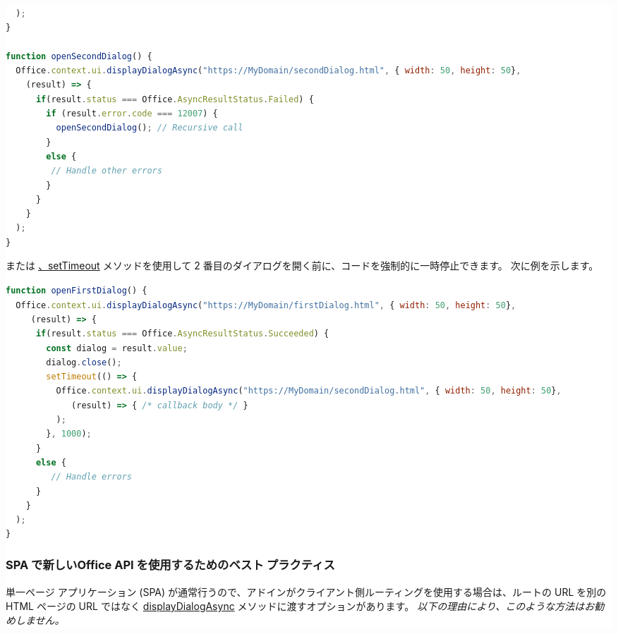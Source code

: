 ```javascript
  );
}
 
function openSecondDialog() {
  Office.context.ui.displayDialogAsync("https://MyDomain/secondDialog.html", { width: 50, height: 50},
    (result) => {
      if(result.status === Office.AsyncResultStatus.Failed) {
        if (result.error.code === 12007) {
          openSecondDialog(); // Recursive call
        }
        else {
         // Handle other errors
        }
      }
    }
  );
}
```

または [、setTimeout](https://www.w3schools.com/jsref/met_win_settimeout.asp) メソッドを使用して 2 番目のダイアログを開く前に、コードを強制的に一時停止できます。 次に例を示します。

```javascript
function openFirstDialog() {
  Office.context.ui.displayDialogAsync("https://MyDomain/firstDialog.html", { width: 50, height: 50},
     (result) => {
      if(result.status === Office.AsyncResultStatus.Succeeded) {
        const dialog = result.value;
        dialog.close();
        setTimeout(() => { 
          Office.context.ui.displayDialogAsync("https://MyDomain/secondDialog.html", { width: 50, height: 50},
             (result) => { /* callback body */ }
          );
        }, 1000);
      }
      else {
         // Handle errors
      }
    }
  );
}
```

### <a name="best-practices-for-using-the-office-dialog-api-in-an-spa"></a>SPA で新しいOffice API を使用するためのベスト プラクティス

単一ページ アプリケーション (SPA) が通常行うので、アドインがクライアント側ルーティングを使用する場合は、ルートの URL を別の HTML ページの URL ではなく [displayDialogAsync](/javascript/api/office/office.ui) メソッドに渡すオプションがあります。 *以下の理由により、このような方法はお勧めしません。*
